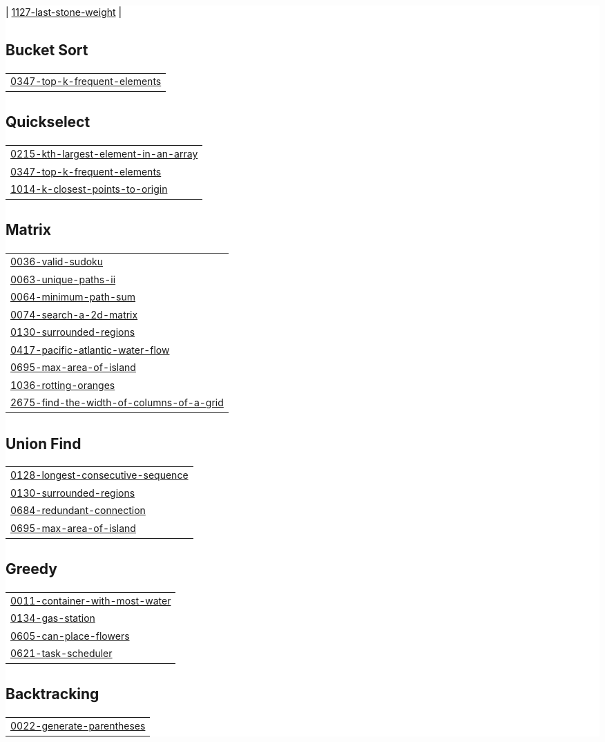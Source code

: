 | [1127-last-stone-weight](https://github.com/agrawal-anshul/Leetcode/tree/master/1127-last-stone-weight) |
## Bucket Sort
|  |
| ------- |
| [0347-top-k-frequent-elements](https://github.com/agrawal-anshul/Leetcode/tree/master/0347-top-k-frequent-elements) |
## Quickselect
|  |
| ------- |
| [0215-kth-largest-element-in-an-array](https://github.com/agrawal-anshul/Leetcode/tree/master/0215-kth-largest-element-in-an-array) |
| [0347-top-k-frequent-elements](https://github.com/agrawal-anshul/Leetcode/tree/master/0347-top-k-frequent-elements) |
| [1014-k-closest-points-to-origin](https://github.com/agrawal-anshul/Leetcode/tree/master/1014-k-closest-points-to-origin) |
## Matrix
|  |
| ------- |
| [0036-valid-sudoku](https://github.com/agrawal-anshul/Leetcode/tree/master/0036-valid-sudoku) |
| [0063-unique-paths-ii](https://github.com/agrawal-anshul/Leetcode/tree/master/0063-unique-paths-ii) |
| [0064-minimum-path-sum](https://github.com/agrawal-anshul/Leetcode/tree/master/0064-minimum-path-sum) |
| [0074-search-a-2d-matrix](https://github.com/agrawal-anshul/Leetcode/tree/master/0074-search-a-2d-matrix) |
| [0130-surrounded-regions](https://github.com/agrawal-anshul/Leetcode/tree/master/0130-surrounded-regions) |
| [0417-pacific-atlantic-water-flow](https://github.com/agrawal-anshul/Leetcode/tree/master/0417-pacific-atlantic-water-flow) |
| [0695-max-area-of-island](https://github.com/agrawal-anshul/Leetcode/tree/master/0695-max-area-of-island) |
| [1036-rotting-oranges](https://github.com/agrawal-anshul/Leetcode/tree/master/1036-rotting-oranges) |
| [2675-find-the-width-of-columns-of-a-grid](https://github.com/agrawal-anshul/Leetcode/tree/master/2675-find-the-width-of-columns-of-a-grid) |
## Union Find
|  |
| ------- |
| [0128-longest-consecutive-sequence](https://github.com/agrawal-anshul/Leetcode/tree/master/0128-longest-consecutive-sequence) |
| [0130-surrounded-regions](https://github.com/agrawal-anshul/Leetcode/tree/master/0130-surrounded-regions) |
| [0684-redundant-connection](https://github.com/agrawal-anshul/Leetcode/tree/master/0684-redundant-connection) |
| [0695-max-area-of-island](https://github.com/agrawal-anshul/Leetcode/tree/master/0695-max-area-of-island) |
## Greedy
|  |
| ------- |
| [0011-container-with-most-water](https://github.com/agrawal-anshul/Leetcode/tree/master/0011-container-with-most-water) |
| [0134-gas-station](https://github.com/agrawal-anshul/Leetcode/tree/master/0134-gas-station) |
| [0605-can-place-flowers](https://github.com/agrawal-anshul/Leetcode/tree/master/0605-can-place-flowers) |
| [0621-task-scheduler](https://github.com/agrawal-anshul/Leetcode/tree/master/0621-task-scheduler) |
## Backtracking
|  |
| ------- |
| [0022-generate-parentheses](https://github.com/agrawal-anshul/Leetcode/tree/master/0022-generate-parentheses) |